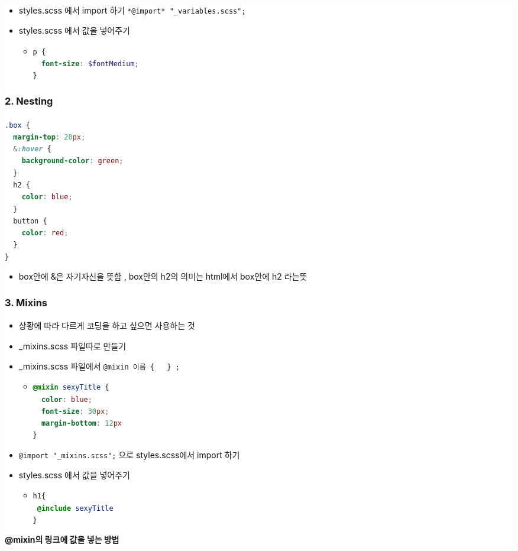 - styles.scss 에서 import 하기  `*@import* "_variables.scss";` 

- styles.scss  에서 값을 넣어주기

  - ```scss
    p {
      font-size: $fontMedium;
    }
    ```

### 2. Nesting

```scss
.box {
  margin-top: 20px;
  &:hover {
    background-color: green;
  }
  h2 {
    color: blue;
  }
  button {
    color: red;
  }
}
```

-  box안에 &은 자기자신을 뜻함 , box안의 h2의 의미는 html에서 box안에 h2 라는뜻

### 3. Mixins

- 상황에 따라 다르게 코딩을 하고 싶으면 사용하는 것

- _mixins.scss 파일따로 만들기

- _mixins.scss 파일에서 `@mixin 이름 {   } ;`

  - ```scss
    @mixin sexyTitle {
      color: blue;
      font-size: 30px;
      margin-bottom: 12px
    }
    ```

- `@import "_mixins.scss";` 으로 styles.scss에서 import 하기 

- styles.scss  에서 값을 넣어주기

  - ```scss
    h1{
     @include sexyTitle
    }
    ```

**@mixin의 링크에 값을 넣는 방법**
